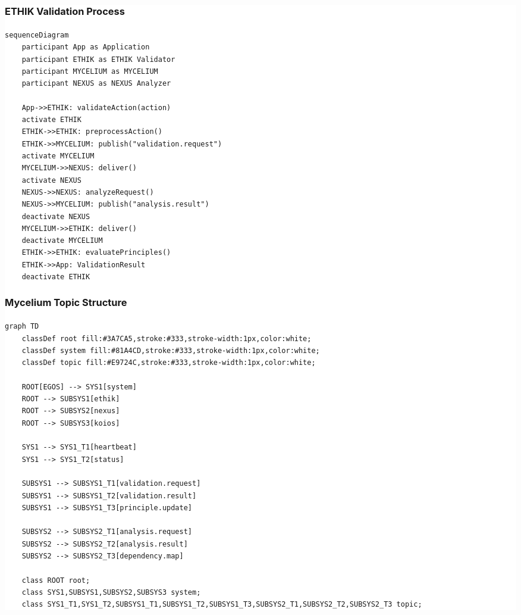 ### ETHIK Validation Process

```mermaid
sequenceDiagram
    participant App as Application
    participant ETHIK as ETHIK Validator
    participant MYCELIUM as MYCELIUM
    participant NEXUS as NEXUS Analyzer
    
    App->>ETHIK: validateAction(action)
    activate ETHIK
    ETHIK->>ETHIK: preprocessAction()
    ETHIK->>MYCELIUM: publish("validation.request")
    activate MYCELIUM
    MYCELIUM->>NEXUS: deliver()
    activate NEXUS
    NEXUS->>NEXUS: analyzeRequest()
    NEXUS->>MYCELIUM: publish("analysis.result")
    deactivate NEXUS
    MYCELIUM->>ETHIK: deliver()
    deactivate MYCELIUM
    ETHIK->>ETHIK: evaluatePrinciples()
    ETHIK->>App: ValidationResult
    deactivate ETHIK
```

### Mycelium Topic Structure

```mermaid
graph TD
    classDef root fill:#3A7CA5,stroke:#333,stroke-width:1px,color:white;
    classDef system fill:#81A4CD,stroke:#333,stroke-width:1px,color:white;
    classDef topic fill:#E9724C,stroke:#333,stroke-width:1px,color:white;
    
    ROOT[EGOS] --> SYS1[system]
    ROOT --> SUBSYS1[ethik]
    ROOT --> SUBSYS2[nexus]
    ROOT --> SUBSYS3[koios]
    
    SYS1 --> SYS1_T1[heartbeat]
    SYS1 --> SYS1_T2[status]
    
    SUBSYS1 --> SUBSYS1_T1[validation.request]
    SUBSYS1 --> SUBSYS1_T2[validation.result]
    SUBSYS1 --> SUBSYS1_T3[principle.update]
    
    SUBSYS2 --> SUBSYS2_T1[analysis.request]
    SUBSYS2 --> SUBSYS2_T2[analysis.result]
    SUBSYS2 --> SUBSYS2_T3[dependency.map]
    
    class ROOT root;
    class SYS1,SUBSYS1,SUBSYS2,SUBSYS3 system;
    class SYS1_T1,SYS1_T2,SUBSYS1_T1,SUBSYS1_T2,SUBSYS1_T3,SUBSYS2_T1,SUBSYS2_T2,SUBSYS2_T3 topic;
```
